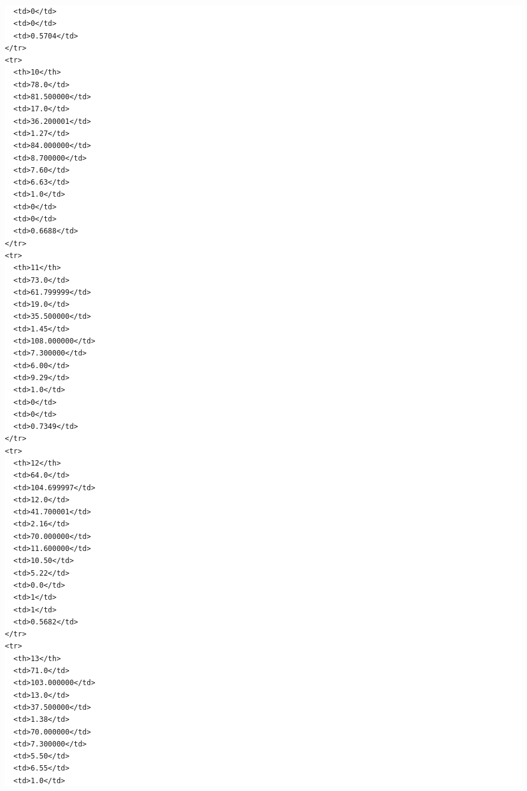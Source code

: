       <td>0</td>
      <td>0</td>
      <td>0.5704</td>
    </tr>
    <tr>
      <th>10</th>
      <td>78.0</td>
      <td>81.500000</td>
      <td>17.0</td>
      <td>36.200001</td>
      <td>1.27</td>
      <td>84.000000</td>
      <td>8.700000</td>
      <td>7.60</td>
      <td>6.63</td>
      <td>1.0</td>
      <td>0</td>
      <td>0</td>
      <td>0.6688</td>
    </tr>
    <tr>
      <th>11</th>
      <td>73.0</td>
      <td>61.799999</td>
      <td>19.0</td>
      <td>35.500000</td>
      <td>1.45</td>
      <td>108.000000</td>
      <td>7.300000</td>
      <td>6.00</td>
      <td>9.29</td>
      <td>1.0</td>
      <td>0</td>
      <td>0</td>
      <td>0.7349</td>
    </tr>
    <tr>
      <th>12</th>
      <td>64.0</td>
      <td>104.699997</td>
      <td>12.0</td>
      <td>41.700001</td>
      <td>2.16</td>
      <td>70.000000</td>
      <td>11.600000</td>
      <td>10.50</td>
      <td>5.22</td>
      <td>0.0</td>
      <td>1</td>
      <td>1</td>
      <td>0.5682</td>
    </tr>
    <tr>
      <th>13</th>
      <td>71.0</td>
      <td>103.000000</td>
      <td>13.0</td>
      <td>37.500000</td>
      <td>1.38</td>
      <td>70.000000</td>
      <td>7.300000</td>
      <td>5.50</td>
      <td>6.55</td>
      <td>1.0</td>